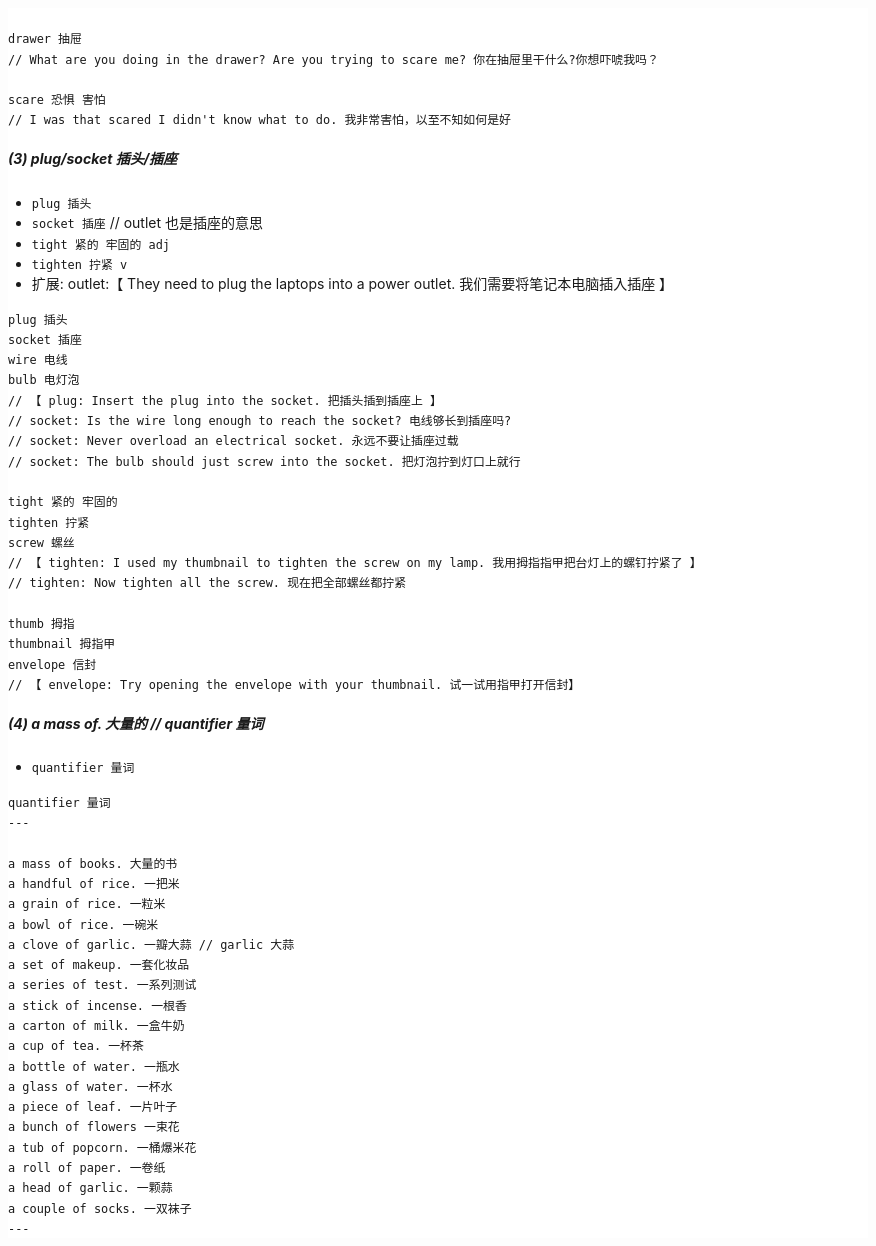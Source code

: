 ```

drawer 抽屉
// What are you doing in the drawer? Are you trying to scare me? 你在抽屉里干什么?你想吓唬我吗？

scare 恐惧 害怕
// I was that scared I didn't know what to do. 我非常害怕，以至不知如何是好
```

##### (3) plug/socket 插头/插座

- `plug 插头`
- `socket 插座` // outlet 也是插座的意思
- `tight 紧的 牢固的 adj`
- `tighten 拧紧 v`
- 扩展: outlet:【 They need to plug the laptops into a power outlet. 我们需要将笔记本电脑插入插座 】

```
plug 插头
socket 插座
wire 电线
bulb 电灯泡
// 【 plug: Insert the plug into the socket. 把插头插到插座上 】
// socket: Is the wire long enough to reach the socket? 电线够长到插座吗?
// socket: Never overload an electrical socket. 永远不要让插座过载
// socket: The bulb should just screw into the socket. 把灯泡拧到灯口上就行

tight 紧的 牢固的
tighten 拧紧
screw 螺丝
// 【 tighten: I used my thumbnail to tighten the screw on my lamp. 我用拇指指甲把台灯上的螺钉拧紧了 】
// tighten: Now tighten all the screw. 现在把全部螺丝都拧紧

thumb 拇指
thumbnail 拇指甲
envelope 信封
// 【 envelope: Try opening the envelope with your thumbnail. 试一试用指甲打开信封】
```

##### (4) a mass of. 大量的 // quantifier 量词

- `quantifier 量词`

```
quantifier 量词
---

a mass of books. 大量的书
a handful of rice. 一把米
a grain of rice. 一粒米
a bowl of rice. 一碗米
a clove of garlic. 一瓣大蒜 // garlic 大蒜
a set of makeup. 一套化妆品
a series of test. 一系列测试
a stick of incense. 一根香
a carton of milk. 一盒牛奶
a cup of tea. 一杯茶
a bottle of water. 一瓶水
a glass of water. 一杯水
a piece of leaf. 一片叶子
a bunch of flowers 一束花
a tub of popcorn. 一桶爆米花
a roll of paper. 一卷纸
a head of garlic. 一颗蒜
a couple of socks. 一双袜子
---

```